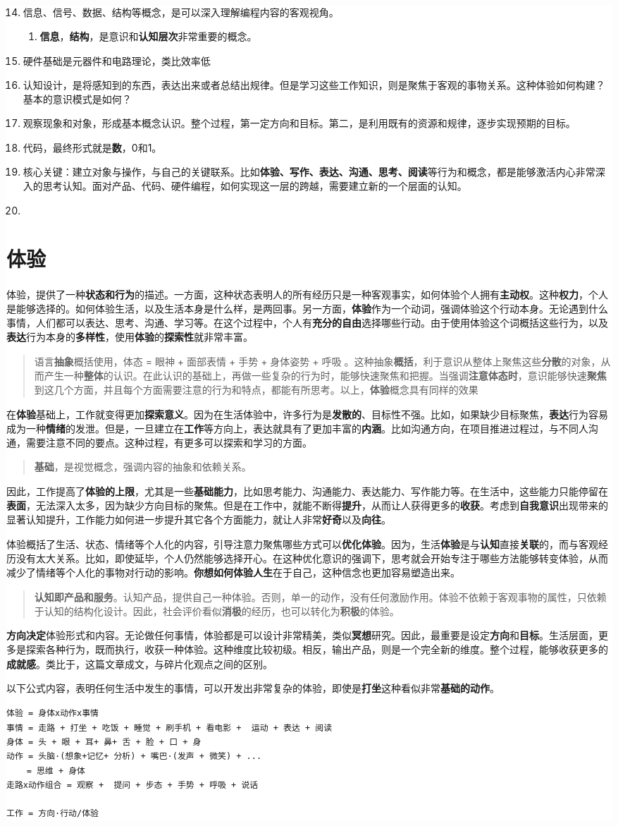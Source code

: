 
14. 信息、信号、数据、结构等概念，是可以深入理解编程内容的客观视角。
    1. **信息**，**结构**，是意识和**认知层次**非常重要的概念。









1. 硬件基础是元器件和电路理论，类比效率低
2. 认知设计，是将感知到的东西，表达出来或者总结出规律。但是学习这些工作知识，则是聚焦于客观的事物关系。这种体验如何构建？基本的意识模式是如何？
3. 观察现象和对象，形成基本概念认识。整个过程，第一定方向和目标。第二，是利用既有的资源和规律，逐步实现预期的目标。
4. 代码，最终形式就是**数**，0和1。
5. 核心关键：建立对象与操作，与自己的关键联系。比如**体验、写作、表达、沟通、思考、阅读**等行为和概念，都是能够激活内心非常深入的思考认知。面对产品、代码、硬件编程，如何实现这一层的跨越，需要建立新的一个层面的认知。
6. 







# 体验

体验，提供了一种**状态和行为**的描述。一方面，这种状态表明人的所有经历只是一种客观事实，如何体验个人拥有**主动权**。这种**权力**，个人是能够选择的。如何体验生活，以及生活本身是什么样，是两回事。另一方面，**体验**作为一个动词，强调体验这个行动本身。无论遇到什么事情，人们都可以表达、思考、沟通、学习等。在这个过程中，个人有**充分的自由**选择哪些行动。由于使用体验这个词概括这些行为，以及**表达**行为本身的**多样性**，使用**体验**的**探索性**就非常丰富。

> 语言**抽象**概括使用，体态 = 眼神 + 面部表情 + 手势 + 身体姿势 + 呼吸 。这种抽象**概括**，利于意识从整体上聚焦这些**分散**的对象，从而产生一种**整体**的认识。在此认识的基础上，再做一些复杂的行为时，能够快速聚焦和把握。当强调**注意体态时**，意识能够快速**聚焦**到这几个方面，并且每个方面需要注意的行为和特点，都能有所思考。以上，**体验**概念具有同样的效果

在**体验**基础上，工作就变得更加**探索意义**。因为在生活体验中，许多行为是**发散的**、目标性不强。比如，如果缺少目标聚焦，**表达**行为容易成为一种**情绪**的发泄。但是，一旦建立在**工作**等方向上，表达就具有了更加丰富的**内涵**。比如沟通方向，在项目推进过程过，与不同人沟通，需要注意不同的要点。这种过程，有更多可以探索和学习的方面。

> **基础**，是视觉概念，强调内容的抽象和依赖关系。

因此，工作提高了**体验的上限**，尤其是一些**基础能力**，比如思考能力、沟通能力、表达能力、写作能力等。在生活中，这些能力只能停留在**表面**，无法深入太多，因为缺少方向目标的聚焦。但是在工作中，就能不断得**提升**，从而让人获得更多的**收获**。考虑到**自我意识**出现带来的显著认知提升，工作能力如何进一步提升其它各个方面能力，就让人非常**好奇**以及**向往**。

体验概括了生活、状态、情绪等个人化的内容，引导注意力聚焦哪些方式可以**优化体验**。因为，生活**体验**是与**认知**直接**关联**的，而与客观经历没有太大关系。比如，即使延毕，个人仍然能够选择开心。在这种优化意识的强调下，思考就会开始专注于哪些方法能够转变体验，从而减少了情绪等个人化的事物对行动的影响。**你想如何体验人生**在于自己，这种信念也更加容易塑造出来。

> **认知即产品和服务**。认知产品，提供自己一种体验。否则，单一的动作，没有任何激励作用。体验不依赖于客观事物的属性，只依赖于认知的结构化设计。因此，社会评价看似**消极**的经历，也可以转化为**积极**的体验。

**方向决定**体验形式和内容。无论做任何事情，体验都是可以设计非常精美，类似**冥想**研究。因此，最重要是设定**方向**和**目标**。生活层面，更多是探索各种行为，既而执行，收获一种体验。这种维度比较初级。相反，输出产品，则是一个完全新的维度。整个过程，能够收获更多的**成就感**。类比于，这篇文章成文，与碎片化观点之间的区别。

以下公式内容，表明任何生活中发生的事情，可以开发出非常复杂的体验，即使是**打坐**这种看似非常**基础的动作**。

```markdown
体验 = 身体x动作x事情
事情 = 走路 + 打坐 + 吃饭 + 睡觉 + 刷手机 + 看电影 +  运动 + 表达 + 阅读 
身体 = 头 + 眼 + 耳+ 鼻+ 舌 + 脸 + 口 + 身
动作 = 头脑·(想象+记忆+ 分析) + 嘴巴·(发声 + 微笑) + ...
	= 思维 + 身体
走路x动作组合 = 观察 +  提问 + 步态 + 手势 + 呼吸 + 说话

工作 = 方向·行动/体验
```
